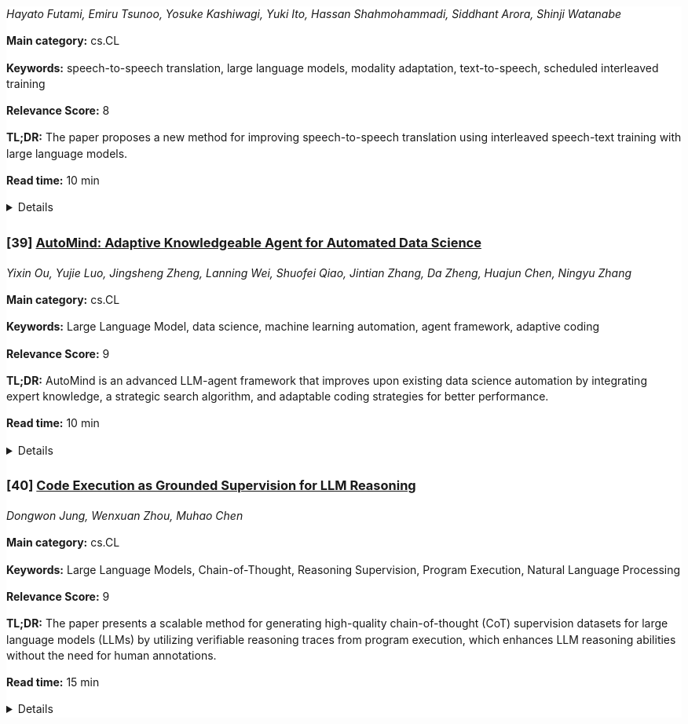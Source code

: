 *Hayato Futami, Emiru Tsunoo, Yosuke Kashiwagi, Yuki Ito, Hassan Shahmohammadi, Siddhant Arora, Shinji Watanabe*

**Main category:** cs.CL

**Keywords:** speech-to-speech translation, large language models, modality adaptation, text-to-speech, scheduled interleaved training

**Relevance Score:** 8

**TL;DR:** The paper proposes a new method for improving speech-to-speech translation using interleaved speech-text training with large language models.

**Read time:** 10 min

<details><summary>Details</summary></details>


### [39] [AutoMind: Adaptive Knowledgeable Agent for Automated Data Science](https://arxiv.org/abs/2506.10974)

*Yixin Ou, Yujie Luo, Jingsheng Zheng, Lanning Wei, Shuofei Qiao, Jintian Zhang, Da Zheng, Huajun Chen, Ningyu Zhang*

**Main category:** cs.CL

**Keywords:** Large Language Model, data science, machine learning automation, agent framework, adaptive coding

**Relevance Score:** 9

**TL;DR:** AutoMind is an advanced LLM-agent framework that improves upon existing data science automation by integrating expert knowledge, a strategic search algorithm, and adaptable coding strategies for better performance.

**Read time:** 10 min

<details><summary>Details</summary></details>


### [40] [Code Execution as Grounded Supervision for LLM Reasoning](https://arxiv.org/abs/2506.10343)

*Dongwon Jung, Wenxuan Zhou, Muhao Chen*

**Main category:** cs.CL

**Keywords:** Large Language Models, Chain-of-Thought, Reasoning Supervision, Program Execution, Natural Language Processing

**Relevance Score:** 9

**TL;DR:** The paper presents a scalable method for generating high-quality chain-of-thought (CoT) supervision datasets for large language models (LLMs) by utilizing verifiable reasoning traces from program execution, which enhances LLM reasoning abilities without the need for human annotations.

**Read time:** 15 min

<details><summary>Details</summary></details>

